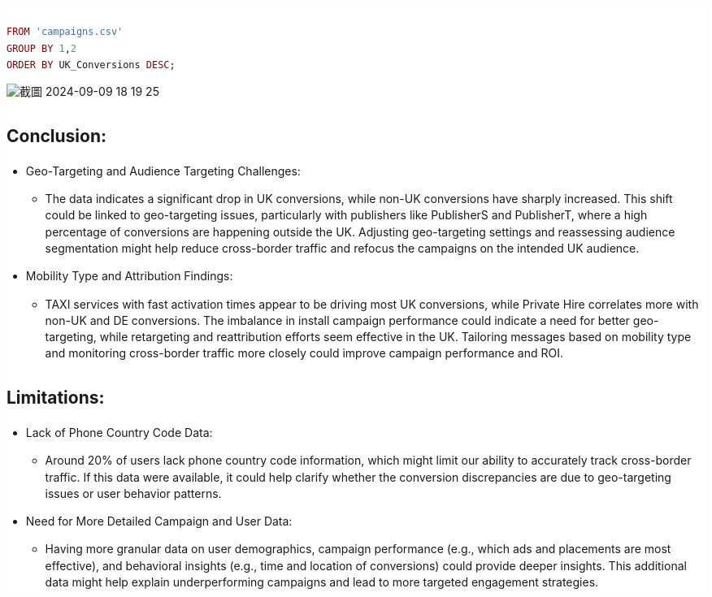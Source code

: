 ```ruby

FROM 'campaigns.csv'
GROUP BY 1,2
ORDER BY UK_Conversions DESC;
```

![截圖 2024-09-09 18 19 25](https://github.com/user-attachments/assets/25e7cd50-423a-4d55-9517-7c59d3de8332)



## **Conclusion:**
- Geo-Targeting and Audience Targeting Challenges:
	- The data indicates a significant drop in UK conversions, while non-UK conversions have sharply increased. This shift could be linked to geo-targeting issues, particularly with publishers like PublisherS and PublisherT, where a high percentage of conversions are happening outside the UK. Adjusting geo-targeting settings and reassessing audience segmentation might help reduce cross-border traffic and refocus the campaigns on the intended UK audience.

- Mobility Type and Attribution Findings:
	- TAXI services with fast activation times appear to be driving most UK conversions, while Private Hire correlates more with non-UK and DE conversions. The imbalance in install campaign performance could indicate a need for better geo-targeting, while retargeting and reattribution efforts seem effective in the UK. Tailoring messages based on mobility type and monitoring cross-border traffic more closely could improve campaign performance and ROI.

## **Limitations:**
- Lack of Phone Country Code Data:
	- Around 20% of users lack phone country code information, which might limit our ability to accurately track cross-border traffic. If this data were available, it could help clarify whether the conversion discrepancies are due to geo-targeting issues or user behavior patterns.

- Need for More Detailed Campaign and User Data:
	- Having more granular data on user demographics, campaign performance (e.g., which ads and placements are most effective), and behavioral insights (e.g., time and location of conversions) could provide deeper insights. This additional data might help explain underperforming campaigns and lead to more targeted engagement strategies.
